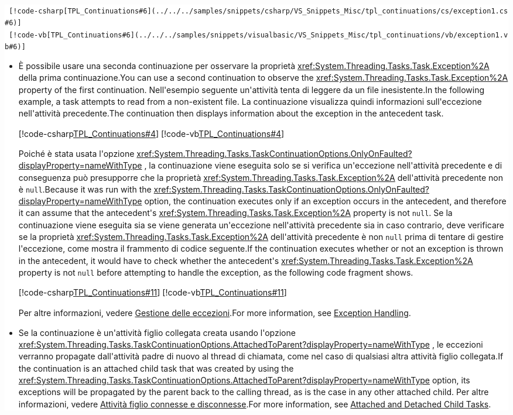      [!code-csharp[TPL_Continuations#6](../../../samples/snippets/csharp/VS_Snippets_Misc/tpl_continuations/cs/exception1.cs#6)]
     [!code-vb[TPL_Continuations#6](../../../samples/snippets/visualbasic/VS_Snippets_Misc/tpl_continuations/vb/exception1.vb#6)]  
  
- <span data-ttu-id="d6f0a-218">È possibile usare una seconda continuazione per osservare la proprietà <xref:System.Threading.Tasks.Task.Exception%2A> della prima continuazione.</span><span class="sxs-lookup"><span data-stu-id="d6f0a-218">You can use a second continuation to observe the <xref:System.Threading.Tasks.Task.Exception%2A> property of the first continuation.</span></span> <span data-ttu-id="d6f0a-219">Nell'esempio seguente un'attività tenta di leggere da un file inesistente.</span><span class="sxs-lookup"><span data-stu-id="d6f0a-219">In the following example, a task attempts to read from a non-existent file.</span></span> <span data-ttu-id="d6f0a-220">La continuazione visualizza quindi informazioni sull'eccezione nell'attività precedente.</span><span class="sxs-lookup"><span data-stu-id="d6f0a-220">The continuation then displays information about the exception in the antecedent task.</span></span>  
  
     [!code-csharp[TPL_Continuations#4](../../../samples/snippets/csharp/VS_Snippets_Misc/tpl_continuations/cs/exception2.cs#4)]
     [!code-vb[TPL_Continuations#4](../../../samples/snippets/visualbasic/VS_Snippets_Misc/tpl_continuations/vb/exception2.vb#4)]  
  
     <span data-ttu-id="d6f0a-221">Poiché è stata usata l'opzione <xref:System.Threading.Tasks.TaskContinuationOptions.OnlyOnFaulted?displayProperty=nameWithType> , la continuazione viene eseguita solo se si verifica un'eccezione nell'attività precedente e di conseguenza può presupporre che la proprietà <xref:System.Threading.Tasks.Task.Exception%2A> dell'attività precedente non è `null`.</span><span class="sxs-lookup"><span data-stu-id="d6f0a-221">Because it was run with the <xref:System.Threading.Tasks.TaskContinuationOptions.OnlyOnFaulted?displayProperty=nameWithType> option, the continuation executes only if an exception occurs in the antecedent, and therefore it can assume that the antecedent's <xref:System.Threading.Tasks.Task.Exception%2A> property is not `null`.</span></span> <span data-ttu-id="d6f0a-222">Se la continuazione viene eseguita sia se viene generata un'eccezione nell'attività precedente sia in caso contrario, deve verificare se la proprietà <xref:System.Threading.Tasks.Task.Exception%2A> dell'attività precedente è non `null` prima di tentare di gestire l'eccezione, come mostra il frammento di codice seguente.</span><span class="sxs-lookup"><span data-stu-id="d6f0a-222">If the continuation executes whether or not an exception is thrown in the antecedent, it would have to check whether the antecedent's <xref:System.Threading.Tasks.Task.Exception%2A> property is not `null` before attempting to handle the exception, as the following code fragment shows.</span></span>  
  
     [!code-csharp[TPL_Continuations#11](../../../samples/snippets/csharp/VS_Snippets_Misc/tpl_continuations/cs/exception2.cs#11)]
     [!code-vb[TPL_Continuations#11](../../../samples/snippets/visualbasic/VS_Snippets_Misc/tpl_continuations/vb/exception2.vb#11)]  
  
     <span data-ttu-id="d6f0a-223">Per altre informazioni, vedere [Gestione delle eccezioni](exception-handling-task-parallel-library.md).</span><span class="sxs-lookup"><span data-stu-id="d6f0a-223">For more information, see [Exception Handling](exception-handling-task-parallel-library.md).</span></span>  
  
- <span data-ttu-id="d6f0a-224">Se la continuazione è un'attività figlio collegata creata usando l'opzione <xref:System.Threading.Tasks.TaskContinuationOptions.AttachedToParent?displayProperty=nameWithType> , le eccezioni verranno propagate dall'attività padre di nuovo al thread di chiamata, come nel caso di qualsiasi altra attività figlio collegata.</span><span class="sxs-lookup"><span data-stu-id="d6f0a-224">If the continuation is an attached child task that was created by using the <xref:System.Threading.Tasks.TaskContinuationOptions.AttachedToParent?displayProperty=nameWithType> option, its exceptions will be propagated by the parent back to the calling thread, as is the case in any other attached child.</span></span> <span data-ttu-id="d6f0a-225">Per altre informazioni, vedere [Attività figlio connesse e disconnesse](attached-and-detached-child-tasks.md).</span><span class="sxs-lookup"><span data-stu-id="d6f0a-225">For more information, see [Attached and Detached Child Tasks](attached-and-detached-child-tasks.md).</span></span>  
  